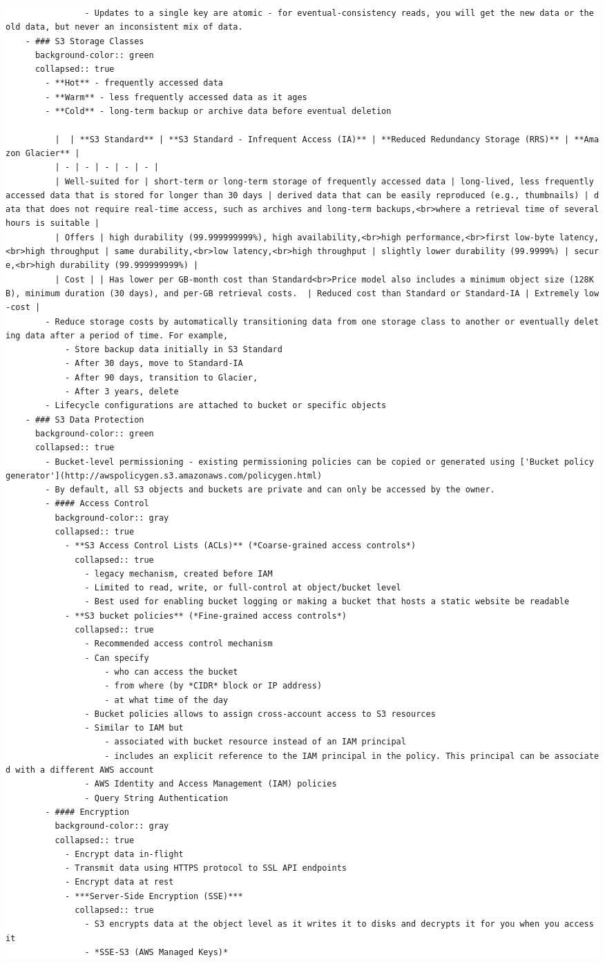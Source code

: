 					- Updates to a single key are atomic - for eventual-consistency reads, you will get the new data or the old data, but never an inconsistent mix of data.
		- ### S3 Storage Classes
		  background-color:: green
		  collapsed:: true
			- **Hot** - frequently accessed data
			- **Warm** - less frequently accessed data as it ages
			- **Cold** - long-term backup or archive data before eventual deletion
			  
			  |  | **S3 Standard** | **S3 Standard - Infrequent Access (IA)** | **Reduced Redundancy Storage (RRS)** | **Amazon Glacier** |
			  | - | - | - | - | - |
			  | Well-suited for | short-term or long-term storage of frequently accessed data | long-lived, less frequently accessed data that is stored for longer than 30 days | derived data that can be easily reproduced (e.g., thumbnails) | data that does not require real-time access, such as archives and long-term backups,<br>where a retrieval time of several hours is suitable |
			  | Offers | high durability (99.999999999%), high availability,<br>high performance,<br>first low-byte latency,<br>high throughput | same durability,<br>low latency,<br>high throughput | slightly lower durability (99.9999%) | secure,<br>high durability (99.999999999%) |
			  | Cost | | Has lower per GB-month cost than Standard<br>Price model also includes a minimum object size (128KB), minimum duration (30 days), and per-GB retrieval costs.  | Reduced cost than Standard or Standard-IA | Extremely low-cost |
			- Reduce storage costs by automatically transitioning data from one storage class to another or eventually deleting data after a period of time. For example,
				- Store backup data initially in S3 Standard
				- After 30 days, move to Standard-IA
				- After 90 days, transition to Glacier,
				- After 3 years, delete
			- Lifecycle configurations are attached to bucket or specific objects
		- ### S3 Data Protection
		  background-color:: green
		  collapsed:: true
			- Bucket-level permissioning - existing permissioning policies can be copied or generated using ['Bucket policy generator'](http://awspolicygen.s3.amazonaws.com/policygen.html)
			- By default, all S3 objects and buckets are private and can only be accessed by the owner.
			- #### Access Control
			  background-color:: gray
			  collapsed:: true
				- **S3 Access Control Lists (ACLs)** (*Coarse-grained access controls*)
				  collapsed:: true
					- legacy mechanism, created before IAM
					- Limited to read, write, or full-control at object/bucket level
					- Best used for enabling bucket logging or making a bucket that hosts a static website be readable
				- **S3 bucket policies** (*Fine-grained access controls*)
				  collapsed:: true
					- Recommended access control mechanism
					- Can specify
						- who can access the bucket
						- from where (by *CIDR* block or IP address)
						- at what time of the day
					- Bucket policies allows to assign cross-account access to S3 resources
					- Similar to IAM but
						- associated with bucket resource instead of an IAM principal
						- includes an explicit reference to the IAM principal in the policy. This principal can be associated with a different AWS account
					- AWS Identity and Access Management (IAM) policies
					- Query String Authentication
			- #### Encryption
			  background-color:: gray
			  collapsed:: true
				- Encrypt data in-flight
				- Transmit data using HTTPS protocol to SSL API endpoints
				- Encrypt data at rest
				- ***Server-Side Encryption (SSE)***
				  collapsed:: true
					- S3 encrypts data at the object level as it writes it to disks and decrypts it for you when you access it
					- *SSE-S3 (AWS Managed Keys)*